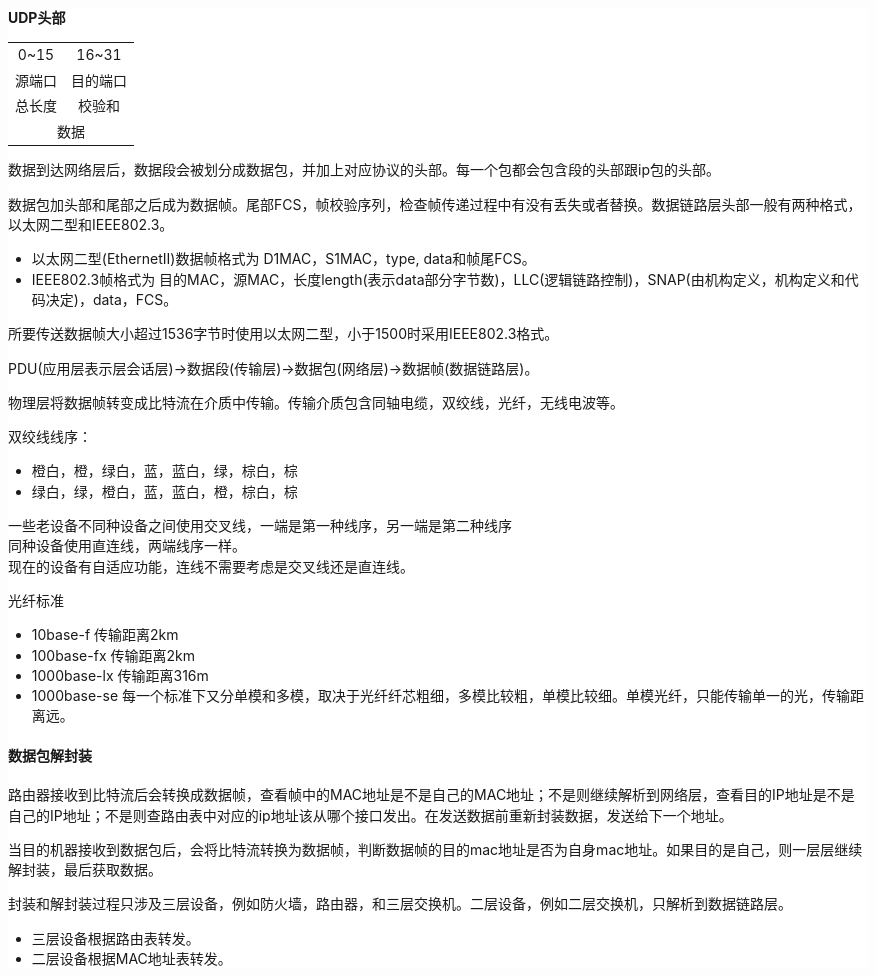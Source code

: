 **UDP头部**
<div align=center>
<table>
    <tr>
        <td colspan="16" align="center">0~15</td>
        <td colspan="16" align="center">16~31</td>
    </tr>
    <tr>
        <td colspan="16" align="center">源端口</td>
        <td colspan="16" align="center">目的端口</td>
    </tr>
    <tr>
        <td colspan="16" align="center">总长度</td>
        <td colspan="16" align="center">校验和</td>
    </tr>
    <tr>
        <td colspan="32" align="center">数据</td>
    </tr>
</table>
</div>

数据到达网络层后，数据段会被划分成数据包，并加上对应协议的头部。每一个包都会包含段的头部跟ip包的头部。

数据包加头部和尾部之后成为数据帧。尾部FCS，帧校验序列，检查帧传递过程中有没有丢失或者替换。数据链路层头部一般有两种格式，以太网二型和IEEE802.3。
* 以太网二型(EthernetⅡ)数据帧格式为 D1MAC，S1MAC，type, data和帧尾FCS。
* IEEE802.3帧格式为 目的MAC，源MAC，长度length(表示data部分字节数)，LLC(逻辑链路控制)，SNAP(由机构定义，机构定义和代码决定)，data，FCS。

所要传送数据帧大小超过1536字节时使用以太网二型，小于1500时采用IEEE802.3格式。

PDU(应用层表示层会话层)->数据段(传输层)->数据包(网络层)->数据帧(数据链路层)。

物理层将数据帧转变成比特流在介质中传输。传输介质包含同轴电缆，双绞线，光纤，无线电波等。

双绞线线序：
* 橙白，橙，绿白，蓝，蓝白，绿，棕白，棕
* 绿白，绿，橙白，蓝，蓝白，橙，棕白，棕

一些老设备不同种设备之间使用交叉线，一端是第一种线序，另一端是第二种线序<br />
同种设备使用直连线，两端线序一样。<br />
现在的设备有自适应功能，连线不需要考虑是交叉线还是直连线。

光纤标准
* 10base-f 传输距离2km
* 100base-fx 传输距离2km
* 1000base-lx 传输距离316m
* 1000base-se 
每一个标准下又分单模和多模，取决于光纤纤芯粗细，多模比较粗，单模比较细。单模光纤，只能传输单一的光，传输距离远。

#### 数据包解封装

路由器接收到比特流后会转换成数据帧，查看帧中的MAC地址是不是自己的MAC地址；不是则继续解析到网络层，查看目的IP地址是不是自己的IP地址；不是则查路由表中对应的ip地址该从哪个接口发出。在发送数据前重新封装数据，发送给下一个地址。

当目的机器接收到数据包后，会将比特流转换为数据帧，判断数据帧的目的mac地址是否为自身mac地址。如果目的是自己，则一层层继续解封装，最后获取数据。

封装和解封装过程只涉及三层设备，例如防火墙，路由器，和三层交换机。二层设备，例如二层交换机，只解析到数据链路层。
* 三层设备根据路由表转发。
* 二层设备根据MAC地址表转发。
